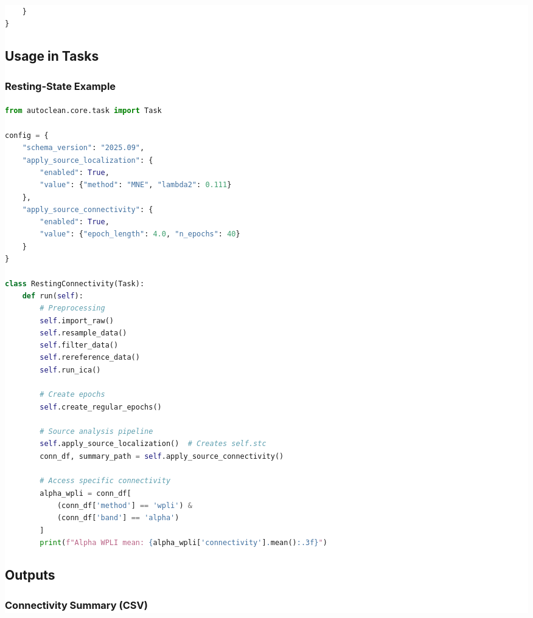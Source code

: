 ```python
    }
}
```

## Usage in Tasks

### Resting-State Example

```python
from autoclean.core.task import Task

config = {
    "schema_version": "2025.09",
    "apply_source_localization": {
        "enabled": True,
        "value": {"method": "MNE", "lambda2": 0.111}
    },
    "apply_source_connectivity": {
        "enabled": True,
        "value": {"epoch_length": 4.0, "n_epochs": 40}
    }
}

class RestingConnectivity(Task):
    def run(self):
        # Preprocessing
        self.import_raw()
        self.resample_data()
        self.filter_data()
        self.rereference_data()
        self.run_ica()

        # Create epochs
        self.create_regular_epochs()

        # Source analysis pipeline
        self.apply_source_localization()  # Creates self.stc
        conn_df, summary_path = self.apply_source_connectivity()

        # Access specific connectivity
        alpha_wpli = conn_df[
            (conn_df['method'] == 'wpli') &
            (conn_df['band'] == 'alpha')
        ]
        print(f"Alpha WPLI mean: {alpha_wpli['connectivity'].mean():.3f}")
```

## Outputs

### Connectivity Summary (CSV)
